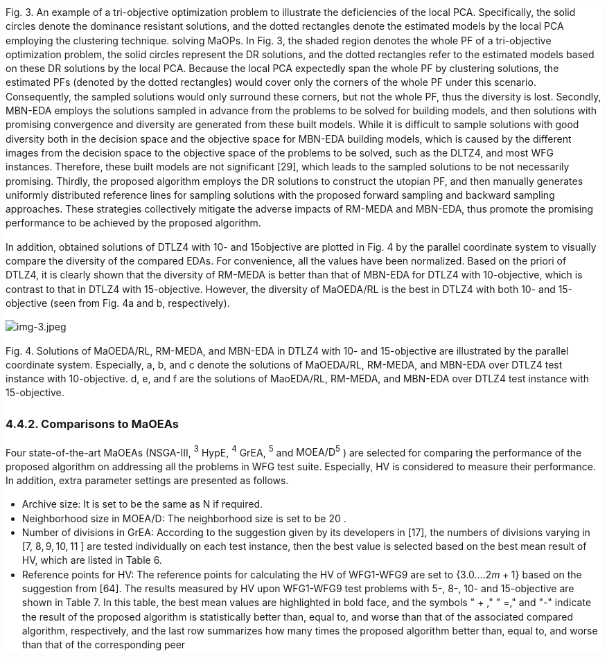 Fig. 3. An example of a tri-objective optimization problem to illustrate the deficiencies of the local PCA. Specifically, the solid circles denote the dominance resistant solutions, and the dotted rectangles denote the estimated models by the local PCA employing the clustering technique.
solving MaOPs. In Fig. 3, the shaded region denotes the whole PF of a tri-objective optimization problem, the solid circles represent the DR solutions, and the dotted rectangles refer to the estimated models based on these DR solutions by the local PCA. Because the local PCA expectedly span the whole PF by clustering solutions, the estimated PFs (denoted by the dotted rectangles) would cover only the corners of the whole PF under this scenario. Consequently, the sampled solutions would only surround these corners, but not the whole PF, thus the diversity is lost. Secondly, MBN-EDA employs the solutions sampled in advance from the problems to be solved for building models, and then solutions with promising convergence and diversity are generated from these built models. While it is difficult to sample solutions with good diversity both in the decision space and the objective space for MBN-EDA building models, which is caused by the different images from the decision space to the objective space of the problems to be solved, such as the DLTZ4, and most WFG instances. Therefore, these built models are not significant [29], which leads to the sampled solutions to be not necessarily promising. Thirdly, the proposed algorithm employs the DR solutions to construct the utopian PF, and then manually generates uniformly distributed reference lines for sampling solutions with the proposed forward sampling and backward sampling approaches. These strategies collectively mitigate the adverse impacts of RM-MEDA and MBN-EDA, thus promote the promising performance to be achieved by the proposed algorithm.

In addition, obtained solutions of DTLZ4 with 10- and 15objective are plotted in Fig. 4 by the parallel coordinate system to visually compare the diversity of the compared EDAs. For convenience, all the values have been normalized. Based on the priori of DTLZ4, it is clearly shown that the diversity of RM-MEDA is better than that of MBN-EDA for DTLZ4 with 10-objective, which is contrast to that in DTLZ4 with 15-objective. However, the diversity of MaOEDA/RL is the best in DTLZ4 with both 10- and 15-objective (seen from Fig. 4a and b, respectively).

![img-3.jpeg](img-3.jpeg)

Fig. 4. Solutions of MaOEDA/RL, RM-MEDA, and MBN-EDA in DTLZ4 with 10- and 15-objective are illustrated by the parallel coordinate system. Especially, a, b, and c denote the solutions of MaOEDA/RL, RM-MEDA, and MBN-EDA over DTLZ4 test instance with 10-objective. d, e, and f are the solutions of MaoEDA/RL, RM-MEDA, and MBN-EDA over DTLZ4 test instance with 15-objective.

### 4.4.2. Comparisons to MaOEAs

Four state-of-the-art MaOEAs (NSGA-III, ${ }^{3}$ HypE, ${ }^{4}$ GrEA, ${ }^{5}$ and $\mathrm{MOEA} / \mathrm{D}^{5}$ ) are selected for comparing the performance of the proposed algorithm on addressing all the problems in WFG test suite. Especially, HV is considered to measure their performance. In addition, extra parameter settings are presented as follows.

- Archive size: It is set to be the same as N if required.
- Neighborhood size in MOEA/D: The neighborhood size is set to be 20 .
- Number of divisions in GrEA: According to the suggestion given by its developers in [17], the numbers of divisions varying in [7, $8,9,10,11$ ] are tested individually on each test instance, then the best value is selected based on the best mean result of HV, which are listed in Table 6.
- Reference points for HV: The reference points for calculating the HV of WFG1-WFG9 are set to $\{3.0 \ldots .2 m+1\}$ based on the suggestion from [64].
The results measured by HV upon WFG1-WFG9 test problems with 5-, 8-, 10- and 15-objective are shown in Table 7. In this table, the best mean values are highlighted in bold face, and the symbols " + ," " $=$," and "-" indicate the result of the proposed algorithm is statistically better than, equal to, and worse than that of the associated compared algorithm, respectively, and the last row summarizes how many times the proposed algorithm better than, equal to, and worse than that of the corresponding peer


[^0]:    ${ }^{a}$ This work is supported in part by the scholarship from China Scholarship Council, under Grant 201506240048; in part by the Miaozi Project in Science and Technology Innovation Program of Sichuan Province under Grant 16-YCG061, China; and in part by the National Natural Science Foundation of China under Grants 01432012 and U1435213.
[^1]:    http://dx.doi.org/10.1016/j.knosys.2017.06.021
[^0]:    ${ }^{1}$ In this context, MaOEAs include the algorithms which are originally designed for MOPs, and now are extended for MaOPs.
[^0]:    ${ }^{2}$ The code is available at: http://dces.esses.ac.uk/staff/zhang/IntrotoResearch/ RegEDA.htm.
[^0]:    ${ }^{3}$ The source code is available at: http://web.ntnu.edu.tw/ trchiang/publications/ nsga3cpp/nsga3cpp.htm.